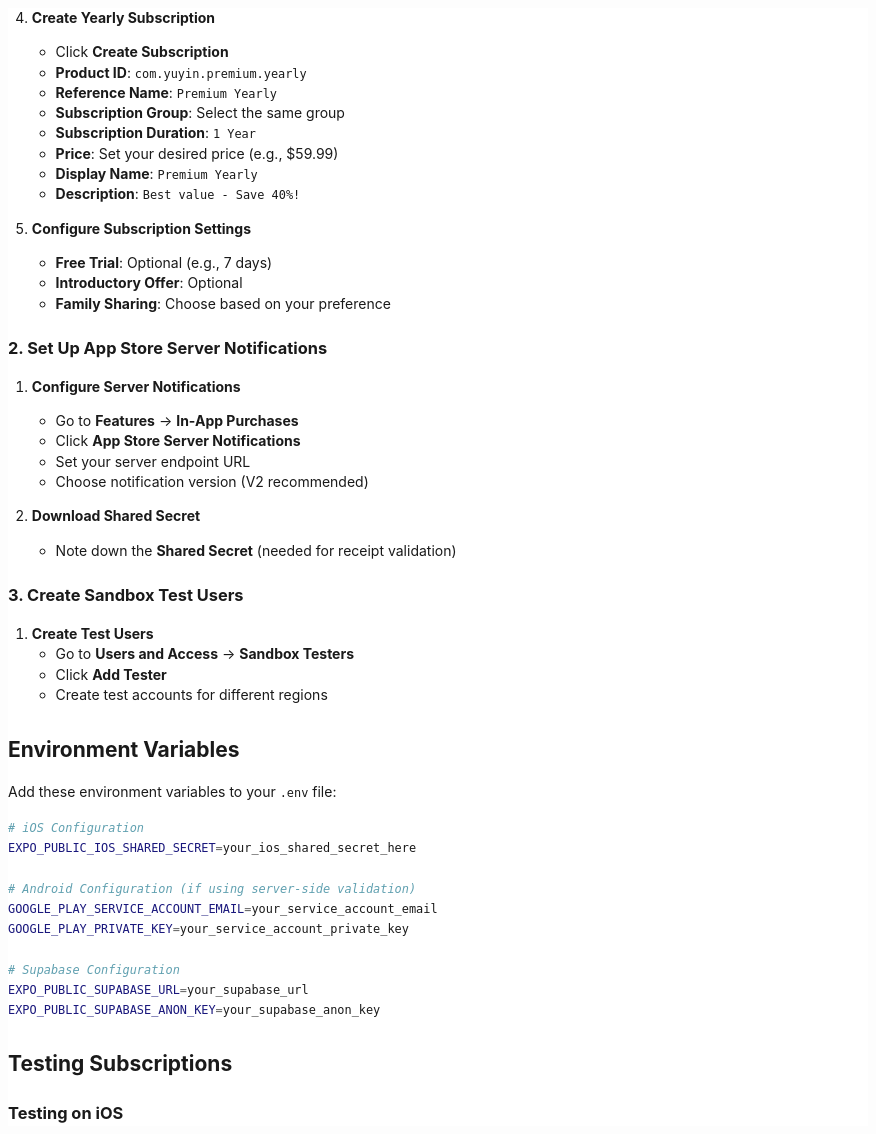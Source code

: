 4. **Create Yearly Subscription**
   - Click **Create Subscription**
   - **Product ID**: `com.yuyin.premium.yearly`
   - **Reference Name**: `Premium Yearly`
   - **Subscription Group**: Select the same group
   - **Subscription Duration**: `1 Year`
   - **Price**: Set your desired price (e.g., $59.99)
   - **Display Name**: `Premium Yearly`
   - **Description**: `Best value - Save 40%!`

5. **Configure Subscription Settings**
   - **Free Trial**: Optional (e.g., 7 days)
   - **Introductory Offer**: Optional
   - **Family Sharing**: Choose based on your preference

### 2. Set Up App Store Server Notifications

1. **Configure Server Notifications**
   - Go to **Features** → **In-App Purchases**
   - Click **App Store Server Notifications**
   - Set your server endpoint URL
   - Choose notification version (V2 recommended)

2. **Download Shared Secret**
   - Note down the **Shared Secret** (needed for receipt validation)

### 3. Create Sandbox Test Users

1. **Create Test Users**
   - Go to **Users and Access** → **Sandbox Testers**
   - Click **Add Tester**
   - Create test accounts for different regions

## Environment Variables

Add these environment variables to your `.env` file:

```bash
# iOS Configuration
EXPO_PUBLIC_IOS_SHARED_SECRET=your_ios_shared_secret_here

# Android Configuration (if using server-side validation)
GOOGLE_PLAY_SERVICE_ACCOUNT_EMAIL=your_service_account_email
GOOGLE_PLAY_PRIVATE_KEY=your_service_account_private_key

# Supabase Configuration
EXPO_PUBLIC_SUPABASE_URL=your_supabase_url
EXPO_PUBLIC_SUPABASE_ANON_KEY=your_supabase_anon_key
```

## Testing Subscriptions

### Testing on iOS
